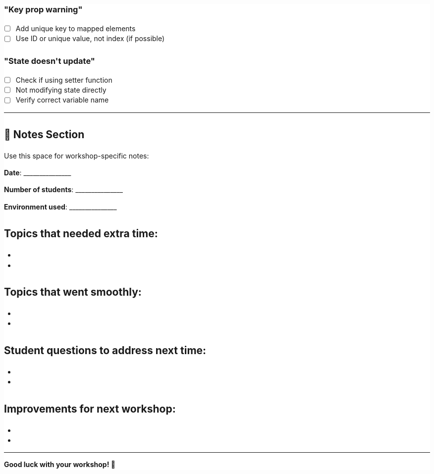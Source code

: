 ### "Key prop warning"
- [ ] Add unique key to mapped elements
- [ ] Use ID or unique value, not index (if possible)

### "State doesn't update"
- [ ] Check if using setter function
- [ ] Not modifying state directly
- [ ] Verify correct variable name

---

## 📝 Notes Section

Use this space for workshop-specific notes:

**Date**: _______________

**Number of students**: _______________

**Environment used**: _______________

**Topics that needed extra time**:
- 
- 
- 

**Topics that went smoothly**:
- 
- 
- 

**Student questions to address next time**:
- 
- 
- 

**Improvements for next workshop**:
- 
- 
- 

---

**Good luck with your workshop! 🚀**
